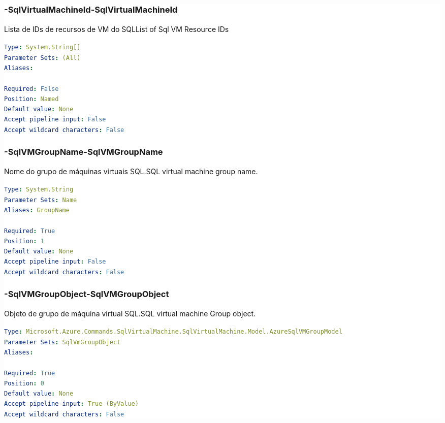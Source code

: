 ### <span data-ttu-id="0c117-129">-SqlVirtualMachineId</span><span class="sxs-lookup"><span data-stu-id="0c117-129">-SqlVirtualMachineId</span></span>
<span data-ttu-id="0c117-130">Lista de IDs de recursos de VM do SQL</span><span class="sxs-lookup"><span data-stu-id="0c117-130">List of Sql VM Resource IDs</span></span>

```yaml
Type: System.String[]
Parameter Sets: (All)
Aliases:

Required: False
Position: Named
Default value: None
Accept pipeline input: False
Accept wildcard characters: False
```

### <span data-ttu-id="0c117-131">-SqlVMGroupName</span><span class="sxs-lookup"><span data-stu-id="0c117-131">-SqlVMGroupName</span></span>
<span data-ttu-id="0c117-132">Nome do grupo de máquinas virtuais SQL.</span><span class="sxs-lookup"><span data-stu-id="0c117-132">SQL virtual machine group name.</span></span>

```yaml
Type: System.String
Parameter Sets: Name
Aliases: GroupName

Required: True
Position: 1
Default value: None
Accept pipeline input: False
Accept wildcard characters: False
```

### <span data-ttu-id="0c117-133">-SqlVMGroupObject</span><span class="sxs-lookup"><span data-stu-id="0c117-133">-SqlVMGroupObject</span></span>
<span data-ttu-id="0c117-134">Objeto de grupo de máquina virtual SQL.</span><span class="sxs-lookup"><span data-stu-id="0c117-134">SQL virtual machine Group object.</span></span>

```yaml
Type: Microsoft.Azure.Commands.SqlVirtualMachine.SqlVirtualMachine.Model.AzureSqlVMGroupModel
Parameter Sets: SqlVmGroupObject
Aliases:

Required: True
Position: 0
Default value: None
Accept pipeline input: True (ByValue)
Accept wildcard characters: False
```
